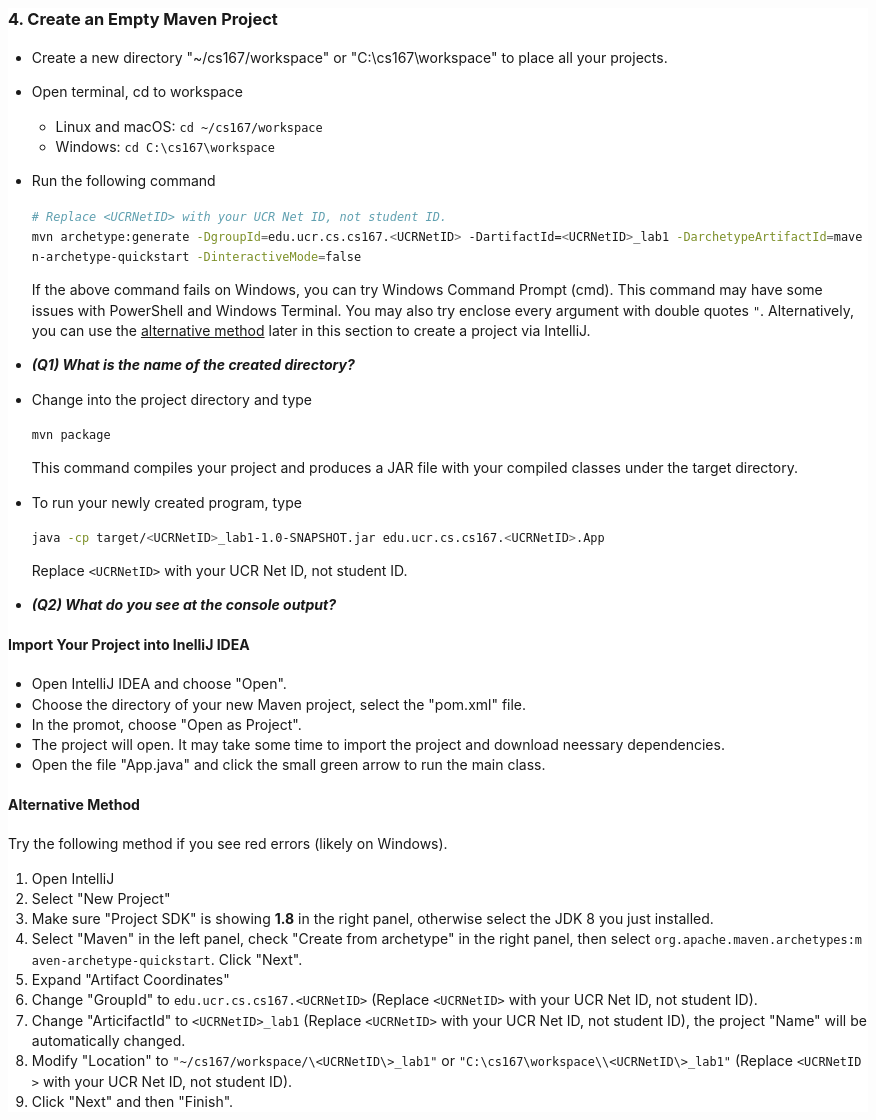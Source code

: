 ### 4. Create an Empty Maven Project

- Create a new directory "~/cs167/workspace" or "C:\cs167\workspace" to place all your projects.

- Open terminal, cd to workspace
  - Linux and macOS: `cd ~/cs167/workspace`
  - Windows: `cd C:\cs167\workspace`
  
- Run the following command

  ```bash
  # Replace <UCRNetID> with your UCR Net ID, not student ID.
  mvn archetype:generate -DgroupId=edu.ucr.cs.cs167.<UCRNetID> -DartifactId=<UCRNetID>_lab1 -DarchetypeArtifactId=maven-archetype-quickstart -DinteractiveMode=false
  ```

  If the above command fails on Windows, you can try Windows Command Prompt (cmd). This command may have some issues with PowerShell and Windows Terminal. You may also try enclose every argument with double quotes `"`.
  Alternatively, you can use the [alternative method](#alternative-method) later in this section to create a project via IntelliJ.

- ***(Q1) What is the name of the created directory?***

- Change into the project directory and type

  ```bash
  mvn package
  ```

  This command compiles your project and produces a JAR file with your compiled classes under the target directory.
- To run your newly created program, type

  ```bash
  java -cp target/<UCRNetID>_lab1-1.0-SNAPSHOT.jar edu.ucr.cs.cs167.<UCRNetID>.App
  ```

  Replace `<UCRNetID>` with your UCR Net ID, not student ID.

- ***(Q2) What do you see at the console output?***

#### Import Your Project into InelliJ IDEA

- Open IntelliJ IDEA and choose "Open".
- Choose the directory of your new Maven project, select the "pom.xml" file.
- In the promot, choose "Open as Project".
- The project will open. It may take some time to import the project and download neessary dependencies.
- Open the file "App.java" and click the small green arrow to run the main class.

#### Alternative Method

Try the following method if you see red errors (likely on Windows).

1. Open IntelliJ
2. Select "New Project"
3. Make sure "Project SDK" is showing **1.8** in the right panel, otherwise select the JDK 8 you just installed.
4. Select "Maven" in the left panel, check "Create from archetype" in the right panel, then select `org.apache.maven.archetypes:maven-archetype-quickstart`. Click "Next".
5. Expand "Artifact Coordinates"
6. Change "GroupId" to `edu.ucr.cs.cs167.<UCRNetID>` (Replace `<UCRNetID>` with your UCR Net ID, not student ID).
7. Change "ArticifactId" to `<UCRNetID>_lab1` (Replace `<UCRNetID>` with your UCR Net ID, not student ID), the project "Name" will be automatically changed.
8. Modify "Location" to `"~/cs167/workspace/\<UCRNetID\>_lab1"` or `"C:\cs167\workspace\\<UCRNetID\>_lab1"` (Replace `<UCRNetID>` with your UCR Net ID, not student ID).
9. Click "Next" and then "Finish".
